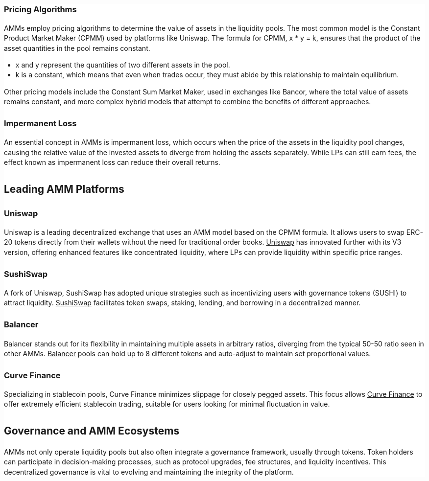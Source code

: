 ### Pricing Algorithms

AMMs employ pricing algorithms to determine the value of assets in the liquidity pools. The most common model is the Constant Product Market Maker (CPMM) used by platforms like Uniswap. The formula for CPMM, x * y = k, ensures that the product of the asset quantities in the pool remains constant.

* x and y represent the quantities of two different assets in the pool.
* k is a constant, which means that even when trades occur, they must abide by this relationship to maintain equilibrium.

Other pricing models include the Constant Sum Market Maker, used in exchanges like Bancor, where the total value of assets remains constant, and more complex hybrid models that attempt to combine the benefits of different approaches.

### Impermanent Loss

An essential concept in AMMs is impermanent loss, which occurs when the price of the assets in the liquidity pool changes, causing the relative value of the invested assets to diverge from holding the assets separately. While LPs can still earn fees, the effect known as impermanent loss can reduce their overall returns.

## Leading AMM Platforms

### Uniswap

Uniswap is a leading decentralized exchange that uses an AMM model based on the CPMM formula. It allows users to swap ERC-20 tokens directly from their wallets without the need for traditional order books. [Uniswap](https://uniswap.org) has innovated further with its V3 version, offering enhanced features like concentrated liquidity, where LPs can provide liquidity within specific price ranges.

### SushiSwap

A fork of Uniswap, SushiSwap has adopted unique strategies such as incentivizing users with governance tokens (SUSHI) to attract liquidity. [SushiSwap](https://sushi.com) facilitates token swaps, staking, lending, and borrowing in a decentralized manner.

### Balancer

Balancer stands out for its flexibility in maintaining multiple assets in arbitrary ratios, diverging from the typical 50-50 ratio seen in other AMMs. [Balancer](https://balancer.fi) pools can hold up to 8 different tokens and auto-adjust to maintain set proportional values.

### Curve Finance

Specializing in stablecoin pools, Curve Finance minimizes slippage for closely pegged assets. This focus allows [Curve Finance](https://curve.fi) to offer extremely efficient stablecoin trading, suitable for users looking for minimal fluctuation in value.

## Governance and AMM Ecosystems

AMMs not only operate liquidity pools but also often integrate a governance framework, usually through tokens. Token holders can participate in decision-making processes, such as protocol upgrades, fee structures, and liquidity incentives. This decentralized governance is vital to evolving and maintaining the integrity of the platform.
